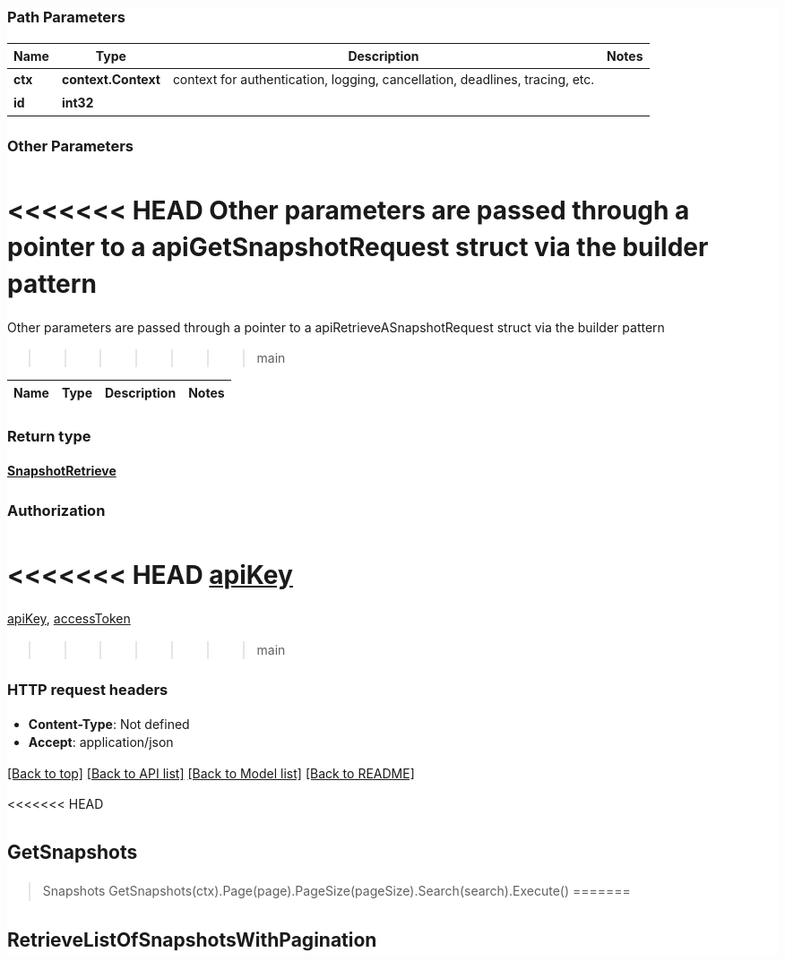 ### Path Parameters


Name | Type | Description  | Notes
------------- | ------------- | ------------- | -------------
**ctx** | **context.Context** | context for authentication, logging, cancellation, deadlines, tracing, etc.
**id** | **int32** |  | 

### Other Parameters

<<<<<<< HEAD
Other parameters are passed through a pointer to a apiGetSnapshotRequest struct via the builder pattern
=======
Other parameters are passed through a pointer to a apiRetrieveASnapshotRequest struct via the builder pattern
>>>>>>> main


Name | Type | Description  | Notes
------------- | ------------- | ------------- | -------------


### Return type

[**SnapshotRetrieve**](SnapshotRetrieve.md)

### Authorization

<<<<<<< HEAD
[apiKey](../README.md#apiKey)
=======
[apiKey](../README.md#apiKey), [accessToken](../README.md#accessToken)
>>>>>>> main

### HTTP request headers

- **Content-Type**: Not defined
- **Accept**: application/json

[[Back to top]](#) [[Back to API list]](../README.md#documentation-for-api-endpoints)
[[Back to Model list]](../README.md#documentation-for-models)
[[Back to README]](../README.md)


<<<<<<< HEAD
## GetSnapshots

> Snapshots GetSnapshots(ctx).Page(page).PageSize(pageSize).Search(search).Execute()
=======
## RetrieveListOfSnapshotsWithPagination
